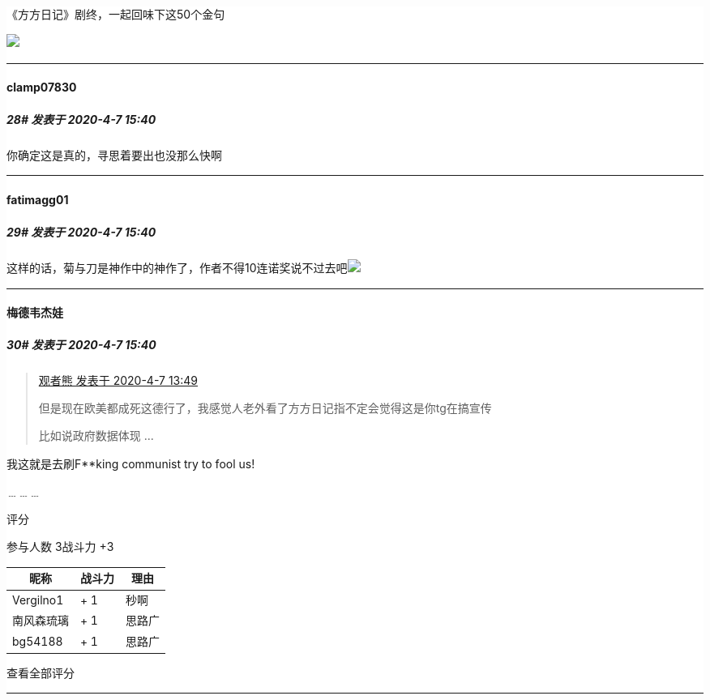 
《方方日记》剧终，一起回味下这50个金句

<img src="https://static.saraba1st.com/image/smiley/face2017/048.png" referrerpolicy="no-referrer">


-----

####  clamp07830  
##### 28#       发表于 2020-4-7 15:40


你确定这是真的，寻思着要出也没那么快啊


-----

####  fatimagg01  
##### 29#       发表于 2020-4-7 15:40


这样的话，菊与刀是神作中的神作了，作者不得10连诺奖说不过去吧<img src="https://static.saraba1st.com/image/smiley/face2017/037.png" referrerpolicy="no-referrer">


-----

####  梅德韦杰娃  
##### 30#       发表于 2020-4-7 15:40


<blockquote><a href="httphttps://bbs.saraba1st.com/2b/forum.php?mod=redirect&amp;goto=findpost&amp;pid=47003156&amp;ptid=1922905" target="_blank">观者熊 发表于 2020-4-7 13:49</a>

但是现在欧美都成死这德行了，我感觉人老外看了方方日记指不定会觉得这是你tg在搞宣传


比如说政府数据体现 ...</blockquote>
我这就是去刷F**king communist try to fool us!


﹍﹍﹍

评分


 参与人数 3战斗力 +3

|昵称|战斗力|理由|
|----|---|---|
| Vergilno1| + 1|秒啊|
| 南风森琉璃| + 1|思路广|
| bg54188| + 1|思路广|


查看全部评分


-----
